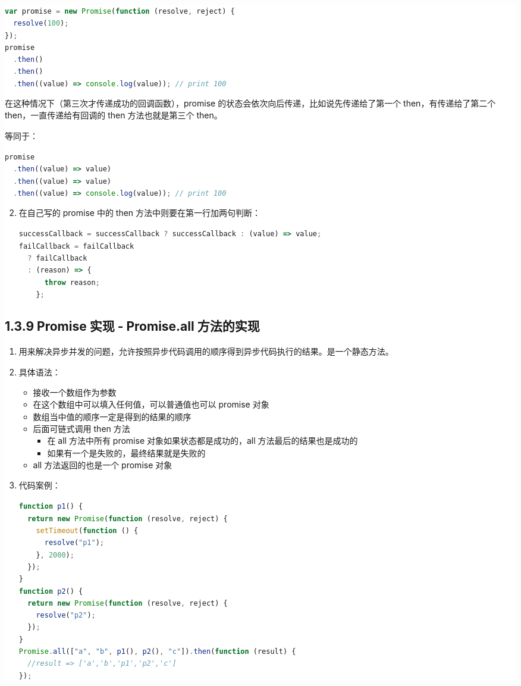    ```js
   var promise = new Promise(function (resolve, reject) {
     resolve(100);
   });
   promise
     .then()
     .then()
     .then((value) => console.log(value)); // print 100
   ```

   在这种情况下（第三次才传递成功的回调函数），promise 的状态会依次向后传递，比如说先传递给了第一个 then，有传递给了第二个 then，一直传递给有回调的 then 方法也就是第三个 then。

   等同于：

   ```js
   promise
     .then((value) => value)
     .then((value) => value)
     .then((value) => console.log(value)); // print 100
   ```

2. 在自己写的 promise 中的 then 方法中则要在第一行加两句判断：

   ```js
   successCallback = successCallback ? successCallback : (value) => value;
   failCallback = failCallback
     ? failCallback
     : (reason) => {
         throw reason;
       };
   ```

## 1.3.9 Promise 实现 - Promise.all 方法的实现

1. 用来解决异步并发的问题，允许按照异步代码调用的顺序得到异步代码执行的结果。是一个静态方法。

2. 具体语法：

   - 接收一个数组作为参数
   - 在这个数组中可以填入任何值，可以普通值也可以 promise 对象
   - 数组当中值的顺序一定是得到的结果的顺序
   - 后面可链式调用 then 方法
     - 在 all 方法中所有 promise 对象如果状态都是成功的，all 方法最后的结果也是成功的
     - 如果有一个是失败的，最终结果就是失败的
   - all 方法返回的也是一个 promise 对象

3. 代码案例：

   ```js
   function p1() {
     return new Promise(function (resolve, reject) {
       setTimeout(function () {
         resolve("p1");
       }, 2000);
     });
   }
   function p2() {
     return new Promise(function (resolve, reject) {
       resolve("p2");
     });
   }
   Promise.all(["a", "b", p1(), p2(), "c"]).then(function (result) {
     //result => ['a','b','p1','p2','c']
   });
   ```
